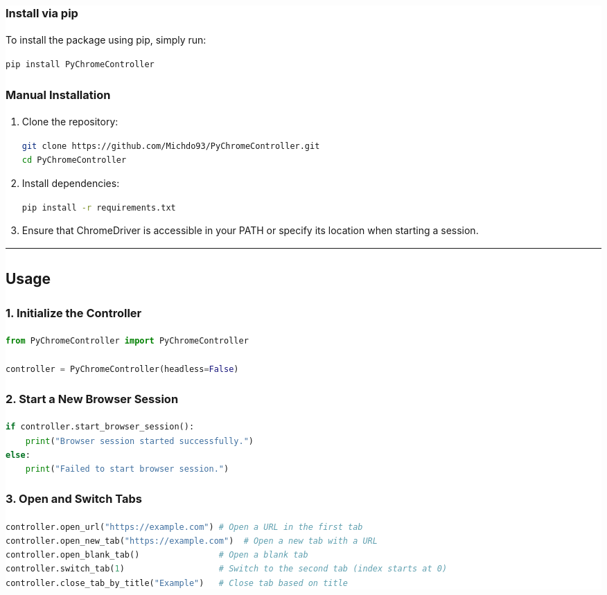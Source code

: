 ### Install via pip

To install the package using pip, simply run:

```bash
pip install PyChromeController
```

### Manual Installation

1. Clone the repository:
   ```bash
   git clone https://github.com/Michdo93/PyChromeController.git
   cd PyChromeController
   ```

2. Install dependencies:
   ```bash
   pip install -r requirements.txt
   ```

3. Ensure that ChromeDriver is accessible in your PATH or specify its location when starting a session.

---

## Usage

### 1. Initialize the Controller

```python
from PyChromeController import PyChromeController

controller = PyChromeController(headless=False)
```

### 2. Start a New Browser Session

```python
if controller.start_browser_session():
    print("Browser session started successfully.")
else:
    print("Failed to start browser session.")
```

### 3. Open and Switch Tabs

```python
controller.open_url("https://example.com") # Open a URL in the first tab
controller.open_new_tab("https://example.com")  # Open a new tab with a URL
controller.open_blank_tab()                # Open a blank tab
controller.switch_tab(1)                   # Switch to the second tab (index starts at 0)
controller.close_tab_by_title("Example")   # Close tab based on title
```
